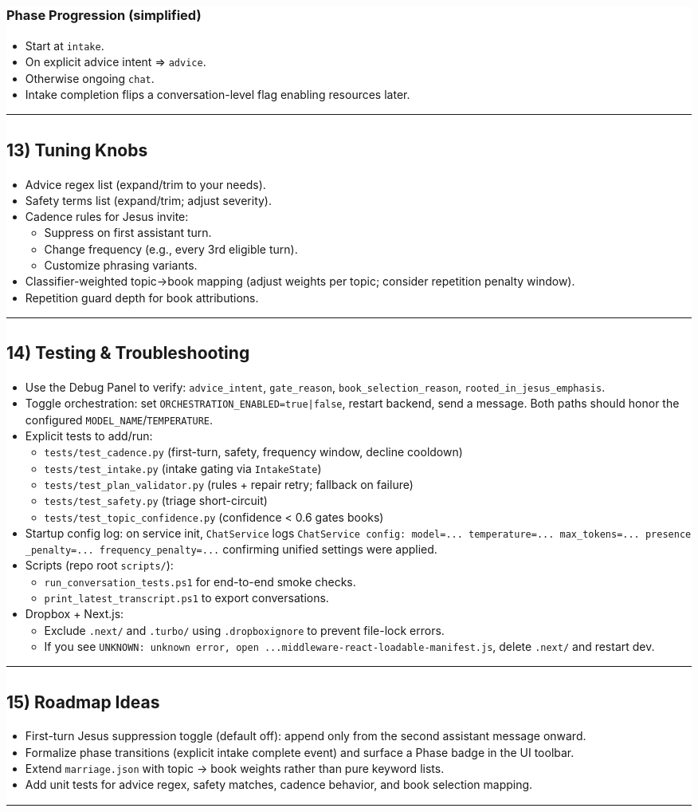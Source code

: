 ### Phase Progression (simplified)
- Start at `intake`.
- On explicit advice intent ⇒ `advice`.
- Otherwise ongoing `chat`.
- Intake completion flips a conversation-level flag enabling resources later.

---

## 13) Tuning Knobs

- Advice regex list (expand/trim to your needs).
- Safety terms list (expand/trim; adjust severity).
- Cadence rules for Jesus invite:
  - Suppress on first assistant turn.
  - Change frequency (e.g., every 3rd eligible turn).
  - Customize phrasing variants.
- Classifier-weighted topic→book mapping (adjust weights per topic; consider repetition penalty window).
- Repetition guard depth for book attributions.

---

## 14) Testing & Troubleshooting

- Use the Debug Panel to verify: `advice_intent`, `gate_reason`, `book_selection_reason`, `rooted_in_jesus_emphasis`.
- Toggle orchestration: set `ORCHESTRATION_ENABLED=true|false`, restart backend, send a message. Both paths should honor the configured `MODEL_NAME`/`TEMPERATURE`.
- Explicit tests to add/run:
  - `tests/test_cadence.py` (first-turn, safety, frequency window, decline cooldown)
  - `tests/test_intake.py` (intake gating via `IntakeState`)
  - `tests/test_plan_validator.py` (rules + repair retry; fallback on failure)
  - `tests/test_safety.py` (triage short-circuit)
  - `tests/test_topic_confidence.py` (confidence < 0.6 gates books)
- Startup config log: on service init, `ChatService` logs `ChatService config: model=... temperature=... max_tokens=... presence_penalty=... frequency_penalty=...` confirming unified settings were applied.
- Scripts (repo root `scripts/`):
  - `run_conversation_tests.ps1` for end-to-end smoke checks.
  - `print_latest_transcript.ps1` to export conversations.
- Dropbox + Next.js:
  - Exclude `.next/` and `.turbo/` using `.dropboxignore` to prevent file-lock errors.
  - If you see `UNKNOWN: unknown error, open ...middleware-react-loadable-manifest.js`, delete `.next/` and restart dev.

---

## 15) Roadmap Ideas

- First-turn Jesus suppression toggle (default off): append only from the second assistant message onward.
- Formalize phase transitions (explicit intake complete event) and surface a Phase badge in the UI toolbar.
- Extend `marriage.json` with topic → book weights rather than pure keyword lists.
- Add unit tests for advice regex, safety matches, cadence behavior, and book selection mapping.

---